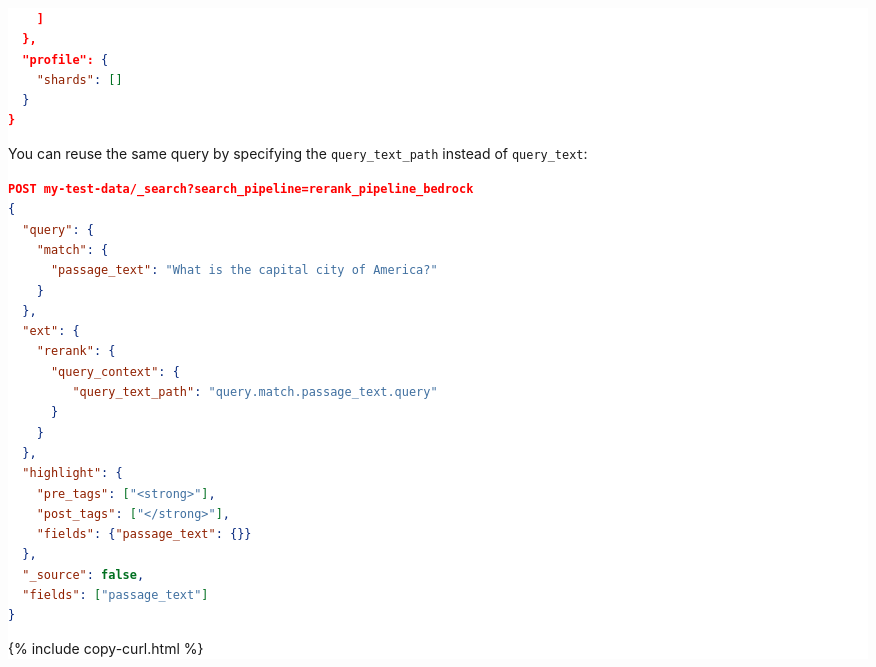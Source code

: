 ```json
    ]
  },
  "profile": {
    "shards": []
  }
}
```

You can reuse the same query by specifying the `query_text_path` instead of `query_text`:

```json
POST my-test-data/_search?search_pipeline=rerank_pipeline_bedrock
{
  "query": {
    "match": {
      "passage_text": "What is the capital city of America?"
    }
  },
  "ext": {
    "rerank": {
      "query_context": {
         "query_text_path": "query.match.passage_text.query"
      }
    }
  },
  "highlight": {
    "pre_tags": ["<strong>"],
    "post_tags": ["</strong>"],
    "fields": {"passage_text": {}}
  },
  "_source": false,
  "fields": ["passage_text"]
}
```
{% include copy-curl.html %}

